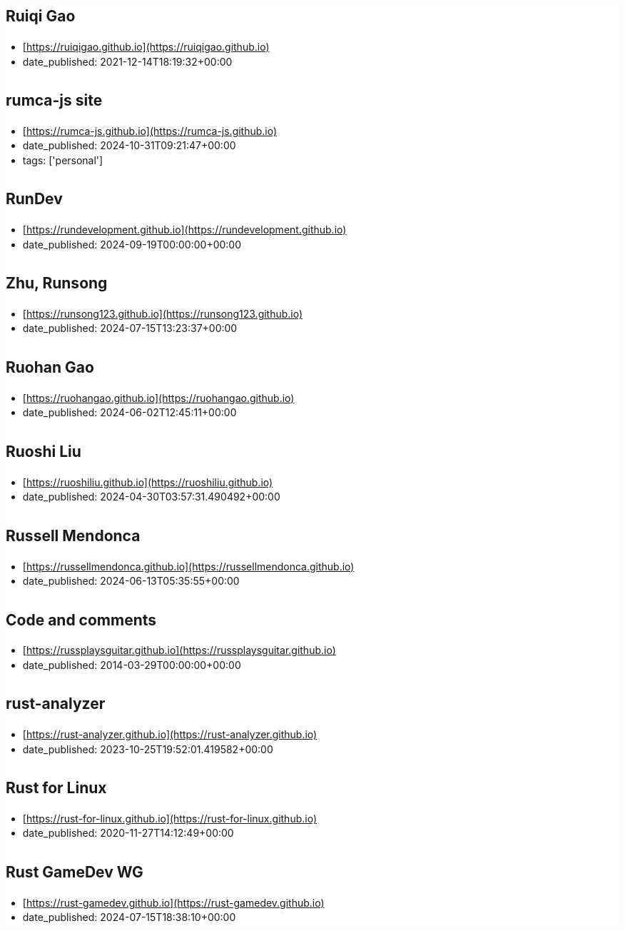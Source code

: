  ## Ruiqi Gao
 - [https://ruiqigao.github.io](https://ruiqigao.github.io)
 - date_published: 2021-12-14T18:19:32+00:00

 ## rumca-js site
 - [https://rumca-js.github.io](https://rumca-js.github.io)
 - date_published: 2024-10-31T09:21:47+00:00
 - tags: ['personal']

 ## RunDev
 - [https://rundevelopment.github.io](https://rundevelopment.github.io)
 - date_published: 2024-09-19T00:00:00+00:00

 ## Zhu, Runsong
 - [https://runsong123.github.io](https://runsong123.github.io)
 - date_published: 2024-07-15T13:23:37+00:00

 ## Ruohan Gao
 - [https://ruohangao.github.io](https://ruohangao.github.io)
 - date_published: 2024-06-02T12:45:11+00:00

 ## Ruoshi Liu
 - [https://ruoshiliu.github.io](https://ruoshiliu.github.io)
 - date_published: 2024-04-30T03:57:31.490492+00:00

 ## Russell Mendonca
 - [https://russellmendonca.github.io](https://russellmendonca.github.io)
 - date_published: 2024-06-13T05:35:55+00:00

 ## Code and comments
 - [https://russplaysguitar.github.io](https://russplaysguitar.github.io)
 - date_published: 2014-03-29T00:00:00+00:00

 ## rust-analyzer
 - [https://rust-analyzer.github.io](https://rust-analyzer.github.io)
 - date_published: 2023-10-25T19:52:01.419582+00:00

 ## Rust for Linux
 - [https://rust-for-linux.github.io](https://rust-for-linux.github.io)
 - date_published: 2020-11-27T14:12:49+00:00

 ## Rust GameDev WG
 - [https://rust-gamedev.github.io](https://rust-gamedev.github.io)
 - date_published: 2024-07-15T18:38:10+00:00
